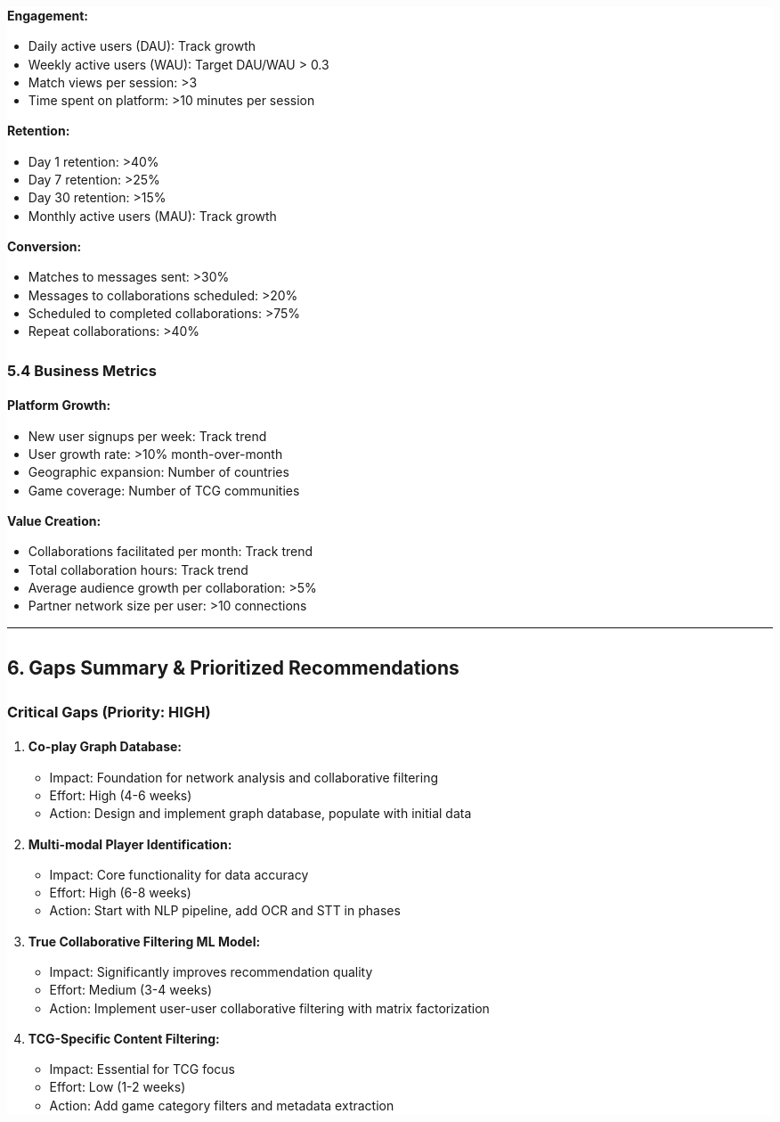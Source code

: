 **Engagement:**
- Daily active users (DAU): Track growth
- Weekly active users (WAU): Target DAU/WAU > 0.3
- Match views per session: >3
- Time spent on platform: >10 minutes per session

**Retention:**
- Day 1 retention: >40%
- Day 7 retention: >25%
- Day 30 retention: >15%
- Monthly active users (MAU): Track growth

**Conversion:**
- Matches to messages sent: >30%
- Messages to collaborations scheduled: >20%
- Scheduled to completed collaborations: >75%
- Repeat collaborations: >40%

### 5.4 Business Metrics

**Platform Growth:**
- New user signups per week: Track trend
- User growth rate: >10% month-over-month
- Geographic expansion: Number of countries
- Game coverage: Number of TCG communities

**Value Creation:**
- Collaborations facilitated per month: Track trend
- Total collaboration hours: Track trend
- Average audience growth per collaboration: >5%
- Partner network size per user: >10 connections

---

## 6. Gaps Summary & Prioritized Recommendations

### Critical Gaps (Priority: HIGH)

1. **Co-play Graph Database:**
   - Impact: Foundation for network analysis and collaborative filtering
   - Effort: High (4-6 weeks)
   - Action: Design and implement graph database, populate with initial data

2. **Multi-modal Player Identification:**
   - Impact: Core functionality for data accuracy
   - Effort: High (6-8 weeks)
   - Action: Start with NLP pipeline, add OCR and STT in phases

3. **True Collaborative Filtering ML Model:**
   - Impact: Significantly improves recommendation quality
   - Effort: Medium (3-4 weeks)
   - Action: Implement user-user collaborative filtering with matrix factorization

4. **TCG-Specific Content Filtering:**
   - Impact: Essential for TCG focus
   - Effort: Low (1-2 weeks)
   - Action: Add game category filters and metadata extraction
